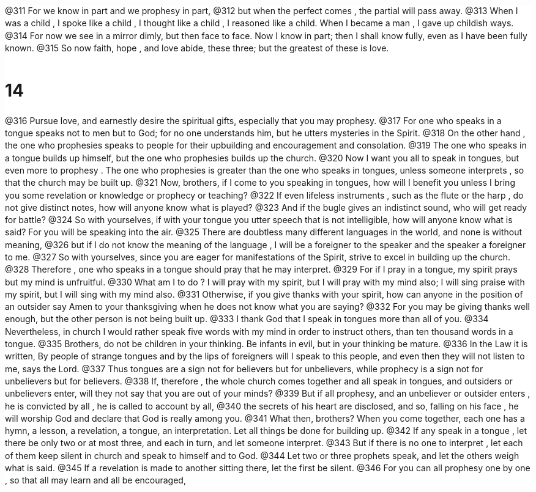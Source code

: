 @311 For we know in part and we prophesy in part,
@312 but when the perfect comes , the partial will pass away.
@313 When I was a child , I spoke like a child , I thought like a child , I reasoned like a child. When I became a man , I gave up childish ways.
@314 For now we see in a mirror dimly, but then face to face. Now I know in part; then I shall know fully, even as I have been fully known.
@315 So now faith, hope , and love abide, these three; but the greatest of these is love.

# 14
@316 Pursue love, and earnestly desire the spiritual gifts, especially that you may prophesy.
@317 For one who speaks in a tongue speaks not to men but to God; for no one understands him, but he utters mysteries in the Spirit.
@318 On the other hand , the one who prophesies speaks to people for their upbuilding and encouragement and consolation.
@319 The one who speaks in a tongue builds up himself, but the one who prophesies builds up the church.
@320 Now I want you all to speak in tongues, but even more to prophesy . The one who prophesies is greater than the one who speaks in tongues, unless someone interprets , so that the church may be built up.
@321 Now, brothers, if I come to you speaking in tongues, how will I benefit you unless I bring you some revelation or knowledge or prophecy or teaching?
@322 If even lifeless instruments , such as the flute or the harp , do not give distinct notes, how will anyone know what is played?
@323 And if the bugle gives an indistinct sound, who will get ready for battle?
@324 So with yourselves, if with your tongue you utter speech that is not intelligible, how will anyone know what is said? For you will be speaking into the air.
@325 There are doubtless many different languages in the world, and none is without meaning,
@326 but if I do not know the meaning of the language , I will be a foreigner to the speaker and the speaker a foreigner to me.
@327 So with yourselves, since you are eager for manifestations of the Spirit, strive to excel in building up the church.
@328 Therefore , one who speaks in a tongue should pray that he may interpret.
@329 For if I pray in a tongue, my spirit prays but my mind is unfruitful.
@330 What am I to do ? I will pray with my spirit, but I will pray with my mind also; I will sing praise with my spirit, but I will sing with my mind also.
@331 Otherwise, if you give thanks with your spirit, how can anyone in the position of an outsider say Amen to your thanksgiving when he does not know what you are saying?
@332 For you may be giving thanks well enough, but the other person is not being built up.
@333 I thank God that I speak in tongues more than all of you.
@334 Nevertheless, in church I would rather speak five words with my mind in order to instruct others, than ten thousand words in a tongue.
@335 Brothers, do not be children in your thinking. Be infants in evil, but in your thinking be mature.
@336 In the Law it is written, By people of strange tongues and by the lips of foreigners will I speak to this people, and even then they will not listen to me, says the Lord.
@337 Thus tongues are a sign not for believers but for unbelievers, while prophecy is a sign not for unbelievers but for believers.
@338 If, therefore , the whole church comes together and all speak in tongues, and outsiders or unbelievers enter, will they not say that you are out of your minds?
@339 But if all prophesy, and an unbeliever or outsider enters , he is convicted by all , he is called to account by all,
@340 the secrets of his heart are disclosed, and so, falling on his face , he will worship God and declare that God is really among you.
@341 What then, brothers? When you come together, each one has a hymn, a lesson, a revelation, a tongue, an interpretation. Let all things be done for building up.
@342 If any speak in a tongue , let there be only two or at most three, and each in turn, and let someone interpret.
@343 But if there is no one to interpret , let each of them keep silent in church and speak to himself and to God.
@344 Let two or three prophets speak, and let the others weigh what is said.
@345 If a revelation is made to another sitting there, let the first be silent.
@346 For you can all prophesy one by one , so that all may learn and all be encouraged,